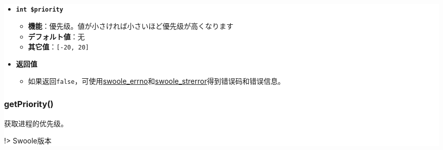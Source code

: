  * **`int $priority`**
    * **機能**：優先级。値が小さければ小さいほど優先级が高くなります
    * **デフォルト値**：无
    * **其它值**：`[-20, 20]`

* **返回值**

  * 如果返回`false`，可使用[swoole_errno](/functions?id=swoole_errno)和[swoole_strerror](/functions?id=swoole_strerror)得到错误码和错误信息。

### getPriority()

获取进程的优先级。

!> Swoole版本
